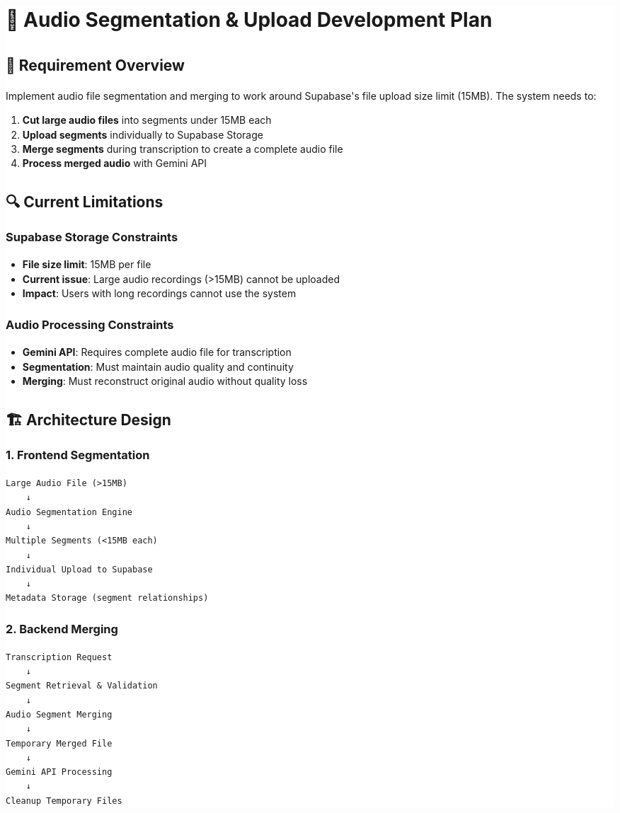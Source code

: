 # 🎵 Audio Segmentation & Upload Development Plan

## 🎯 **Requirement Overview**

Implement audio file segmentation and merging to work around Supabase's file upload size limit (15MB). The system needs to:

1. **Cut large audio files** into segments under 15MB each
2. **Upload segments** individually to Supabase Storage
3. **Merge segments** during transcription to create a complete audio file
4. **Process merged audio** with Gemini API

## 🔍 **Current Limitations**

### **Supabase Storage Constraints**
- **File size limit**: 15MB per file
- **Current issue**: Large audio recordings (>15MB) cannot be uploaded
- **Impact**: Users with long recordings cannot use the system

### **Audio Processing Constraints**
- **Gemini API**: Requires complete audio file for transcription
- **Segmentation**: Must maintain audio quality and continuity
- **Merging**: Must reconstruct original audio without quality loss

## 🏗️ **Architecture Design**

### **1. Frontend Segmentation**
```
Large Audio File (>15MB)
    ↓
Audio Segmentation Engine
    ↓
Multiple Segments (<15MB each)
    ↓
Individual Upload to Supabase
    ↓
Metadata Storage (segment relationships)
```

### **2. Backend Merging**
```
Transcription Request
    ↓
Segment Retrieval & Validation
    ↓
Audio Segment Merging
    ↓
Temporary Merged File
    ↓
Gemini API Processing
    ↓
Cleanup Temporary Files
```
